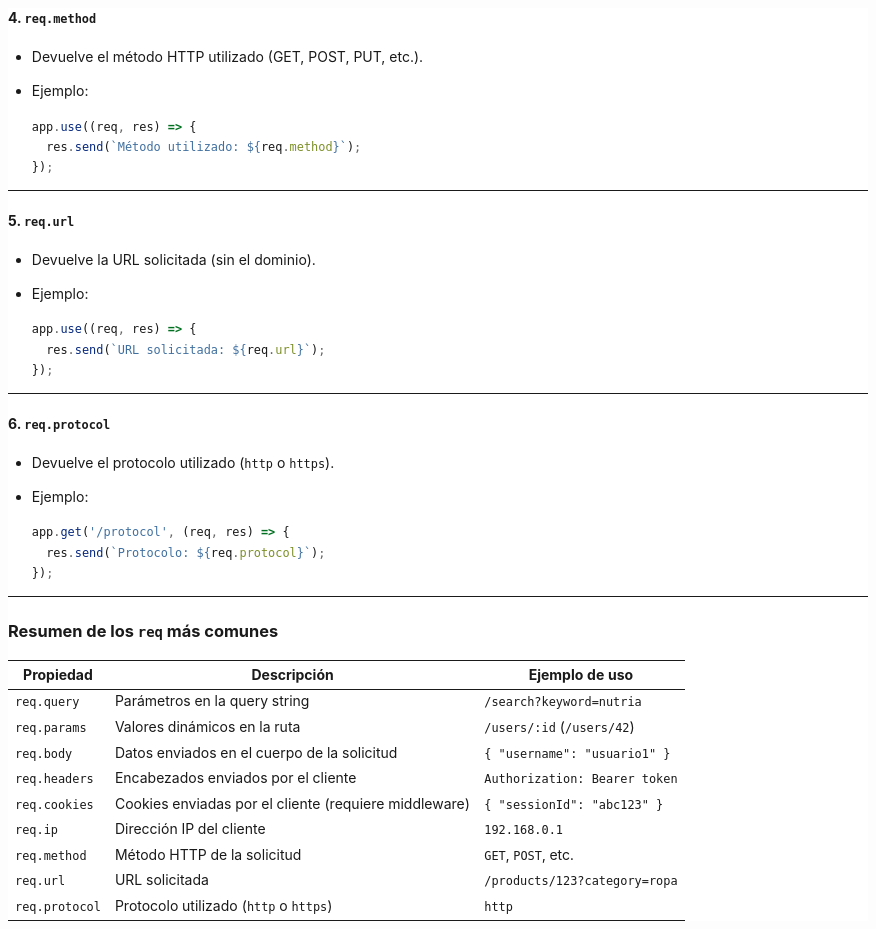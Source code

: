 #### 4. **`req.method`**

- Devuelve el método HTTP utilizado (GET, POST, PUT, etc.).
- Ejemplo:
    
    ```javascript
    app.use((req, res) => {
      res.send(`Método utilizado: ${req.method}`);
    });
    ```
    

---

#### 5. **`req.url`**

- Devuelve la URL solicitada (sin el dominio).
- Ejemplo:
    
    ```javascript
    app.use((req, res) => {
      res.send(`URL solicitada: ${req.url}`);
    });
    ```
    

---

#### 6. **`req.protocol`**

- Devuelve el protocolo utilizado (`http` o `https`).
- Ejemplo:
    
    ```javascript
    app.get('/protocol', (req, res) => {
      res.send(`Protocolo: ${req.protocol}`);
    });
    ```
    

---

### **Resumen de los `req` más comunes**

|**Propiedad**|**Descripción**|**Ejemplo de uso**|
|---|---|---|
|`req.query`|Parámetros en la query string|`/search?keyword=nutria`|
|`req.params`|Valores dinámicos en la ruta|`/users/:id` (`/users/42`)|
|`req.body`|Datos enviados en el cuerpo de la solicitud|`{ "username": "usuario1" }`|
|`req.headers`|Encabezados enviados por el cliente|`Authorization: Bearer token`|
|`req.cookies`|Cookies enviadas por el cliente (requiere middleware)|`{ "sessionId": "abc123" }`|
|`req.ip`|Dirección IP del cliente|`192.168.0.1`|
|`req.method`|Método HTTP de la solicitud|`GET`, `POST`, etc.|
|`req.url`|URL solicitada|`/products/123?category=ropa`|
|`req.protocol`|Protocolo utilizado (`http` o `https`)|`http`|

